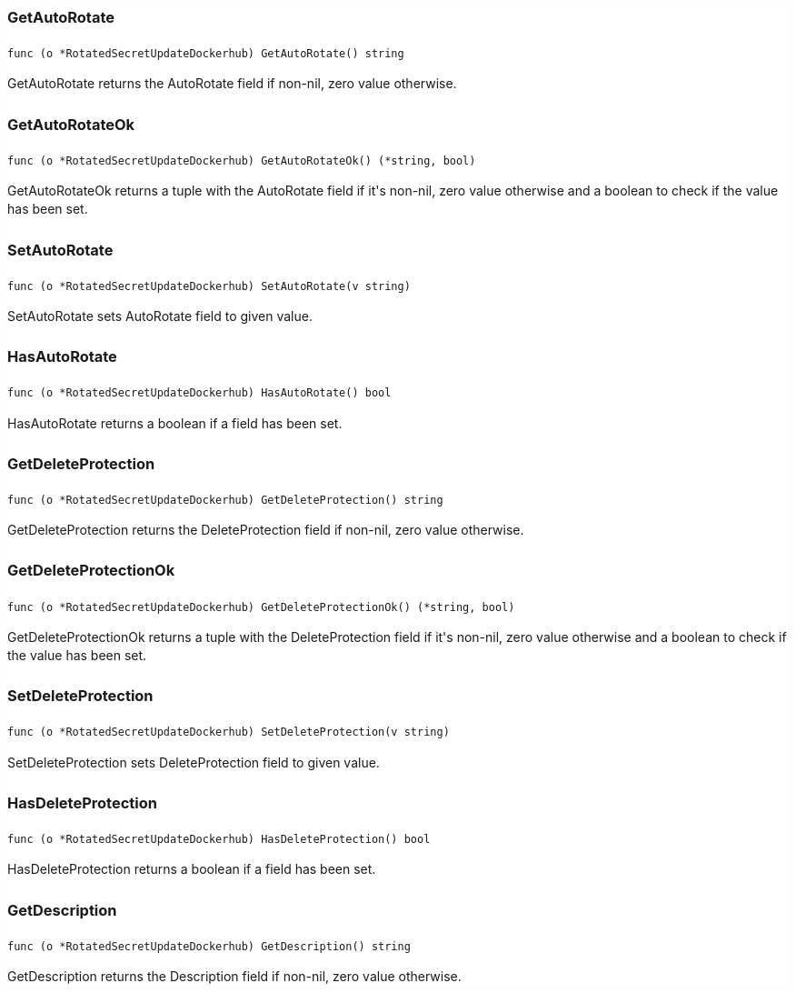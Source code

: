 ### GetAutoRotate

`func (o *RotatedSecretUpdateDockerhub) GetAutoRotate() string`

GetAutoRotate returns the AutoRotate field if non-nil, zero value otherwise.

### GetAutoRotateOk

`func (o *RotatedSecretUpdateDockerhub) GetAutoRotateOk() (*string, bool)`

GetAutoRotateOk returns a tuple with the AutoRotate field if it's non-nil, zero value otherwise
and a boolean to check if the value has been set.

### SetAutoRotate

`func (o *RotatedSecretUpdateDockerhub) SetAutoRotate(v string)`

SetAutoRotate sets AutoRotate field to given value.

### HasAutoRotate

`func (o *RotatedSecretUpdateDockerhub) HasAutoRotate() bool`

HasAutoRotate returns a boolean if a field has been set.

### GetDeleteProtection

`func (o *RotatedSecretUpdateDockerhub) GetDeleteProtection() string`

GetDeleteProtection returns the DeleteProtection field if non-nil, zero value otherwise.

### GetDeleteProtectionOk

`func (o *RotatedSecretUpdateDockerhub) GetDeleteProtectionOk() (*string, bool)`

GetDeleteProtectionOk returns a tuple with the DeleteProtection field if it's non-nil, zero value otherwise
and a boolean to check if the value has been set.

### SetDeleteProtection

`func (o *RotatedSecretUpdateDockerhub) SetDeleteProtection(v string)`

SetDeleteProtection sets DeleteProtection field to given value.

### HasDeleteProtection

`func (o *RotatedSecretUpdateDockerhub) HasDeleteProtection() bool`

HasDeleteProtection returns a boolean if a field has been set.

### GetDescription

`func (o *RotatedSecretUpdateDockerhub) GetDescription() string`

GetDescription returns the Description field if non-nil, zero value otherwise.
